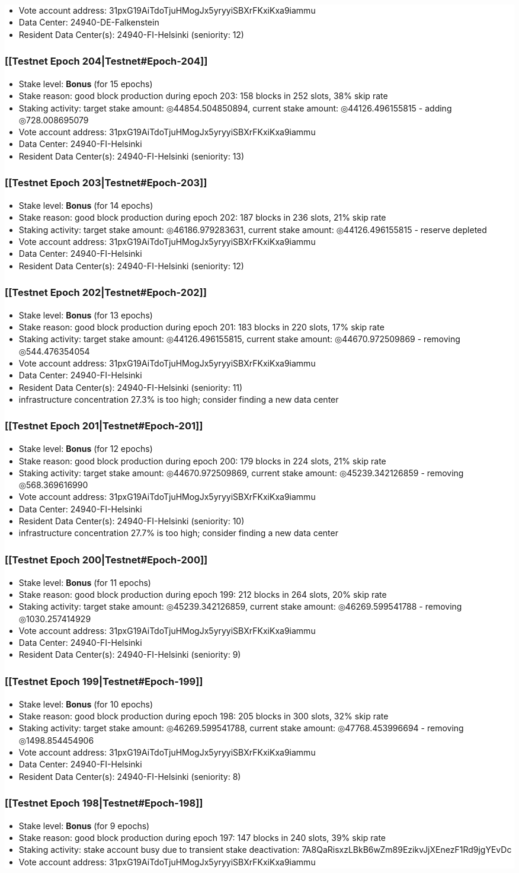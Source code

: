 * Vote account address: 31pxG19AiTdoTjuHMogJx5yryyiSBXrFKxiKxa9iammu
* Data Center: 24940-DE-Falkenstein
* Resident Data Center(s): 24940-FI-Helsinki (seniority: 12)
### [[Testnet Epoch 204|Testnet#Epoch-204]]
* Stake level: **Bonus** (for 15 epochs)
* Stake reason: good block production during epoch 203: 158 blocks in 252 slots, 38% skip rate
* Staking activity: target stake amount: ◎44854.504850894, current stake amount: ◎44126.496155815 - adding ◎728.008695079
* Vote account address: 31pxG19AiTdoTjuHMogJx5yryyiSBXrFKxiKxa9iammu
* Data Center: 24940-FI-Helsinki
* Resident Data Center(s): 24940-FI-Helsinki (seniority: 13)
### [[Testnet Epoch 203|Testnet#Epoch-203]]
* Stake level: **Bonus** (for 14 epochs)
* Stake reason: good block production during epoch 202: 187 blocks in 236 slots, 21% skip rate
* Staking activity: target stake amount: ◎46186.979283631, current stake amount: ◎44126.496155815 - reserve depleted
* Vote account address: 31pxG19AiTdoTjuHMogJx5yryyiSBXrFKxiKxa9iammu
* Data Center: 24940-FI-Helsinki
* Resident Data Center(s): 24940-FI-Helsinki (seniority: 12)
### [[Testnet Epoch 202|Testnet#Epoch-202]]
* Stake level: **Bonus** (for 13 epochs)
* Stake reason: good block production during epoch 201: 183 blocks in 220 slots, 17% skip rate
* Staking activity: target stake amount: ◎44126.496155815, current stake amount: ◎44670.972509869 - removing ◎544.476354054
* Vote account address: 31pxG19AiTdoTjuHMogJx5yryyiSBXrFKxiKxa9iammu
* Data Center: 24940-FI-Helsinki
* Resident Data Center(s): 24940-FI-Helsinki (seniority: 11)
* infrastructure concentration 27.3% is too high; consider finding a new data center
### [[Testnet Epoch 201|Testnet#Epoch-201]]
* Stake level: **Bonus** (for 12 epochs)
* Stake reason: good block production during epoch 200: 179 blocks in 224 slots, 21% skip rate
* Staking activity: target stake amount: ◎44670.972509869, current stake amount: ◎45239.342126859 - removing ◎568.369616990
* Vote account address: 31pxG19AiTdoTjuHMogJx5yryyiSBXrFKxiKxa9iammu
* Data Center: 24940-FI-Helsinki
* Resident Data Center(s): 24940-FI-Helsinki (seniority: 10)
* infrastructure concentration 27.7% is too high; consider finding a new data center
### [[Testnet Epoch 200|Testnet#Epoch-200]]
* Stake level: **Bonus** (for 11 epochs)
* Stake reason: good block production during epoch 199: 212 blocks in 264 slots, 20% skip rate
* Staking activity: target stake amount: ◎45239.342126859, current stake amount: ◎46269.599541788 - removing ◎1030.257414929
* Vote account address: 31pxG19AiTdoTjuHMogJx5yryyiSBXrFKxiKxa9iammu
* Data Center: 24940-FI-Helsinki
* Resident Data Center(s): 24940-FI-Helsinki (seniority: 9)
### [[Testnet Epoch 199|Testnet#Epoch-199]]
* Stake level: **Bonus** (for 10 epochs)
* Stake reason: good block production during epoch 198: 205 blocks in 300 slots, 32% skip rate
* Staking activity: target stake amount: ◎46269.599541788, current stake amount: ◎47768.453996694 - removing ◎1498.854454906
* Vote account address: 31pxG19AiTdoTjuHMogJx5yryyiSBXrFKxiKxa9iammu
* Data Center: 24940-FI-Helsinki
* Resident Data Center(s): 24940-FI-Helsinki (seniority: 8)
### [[Testnet Epoch 198|Testnet#Epoch-198]]
* Stake level: **Bonus** (for 9 epochs)
* Stake reason: good block production during epoch 197: 147 blocks in 240 slots, 39% skip rate
* Staking activity: stake account busy due to transient stake deactivation: 7A8QaRisxzLBkB6wZm89EzikvJjXEnezF1Rd9jgYEvDc
* Vote account address: 31pxG19AiTdoTjuHMogJx5yryyiSBXrFKxiKxa9iammu